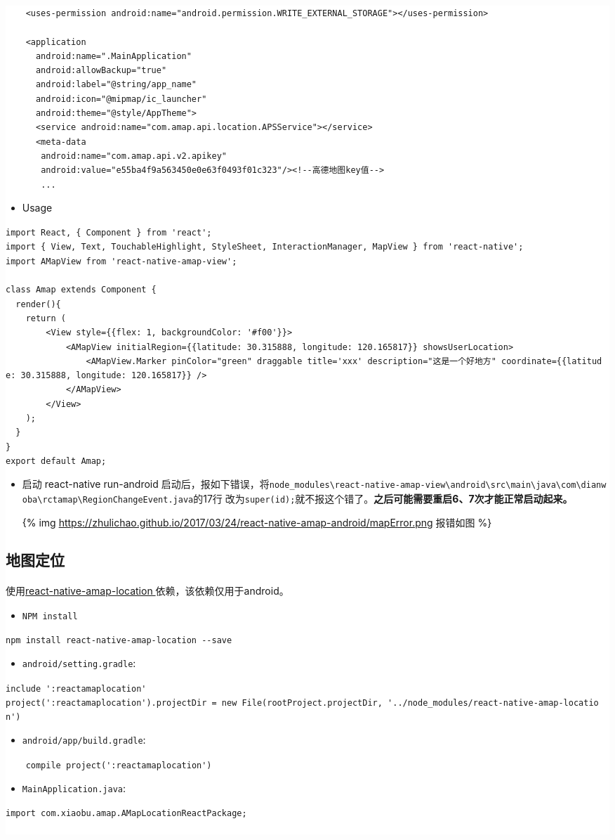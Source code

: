 ```
    <uses-permission android:name="android.permission.WRITE_EXTERNAL_STORAGE"></uses-permission>

    <application
      android:name=".MainApplication"
      android:allowBackup="true"
      android:label="@string/app_name"
      android:icon="@mipmap/ic_launcher"
      android:theme="@style/AppTheme">
      <service android:name="com.amap.api.location.APSService"></service>
      <meta-data
       android:name="com.amap.api.v2.apikey"
       android:value="e55ba4f9a563450e0e63f0493f01c323"/><!--高德地图key值-->
       ...
```
* Usage
```
import React, { Component } from 'react';
import { View, Text, TouchableHighlight, StyleSheet, InteractionManager, MapView } from 'react-native';
import AMapView from 'react-native-amap-view';

class Amap extends Component {
  render(){
    return (
        <View style={{flex: 1, backgroundColor: '#f00'}}>
            <AMapView initialRegion={{latitude: 30.315888, longitude: 120.165817}} showsUserLocation>
                <AMapView.Marker pinColor="green" draggable title='xxx' description="这是一个好地方" coordinate={{latitude: 30.315888, longitude: 120.165817}} />
            </AMapView>
        </View>
    );
  }
}
export default Amap;
```
* 启动
react-native run-android 启动后，报如下错误，将`node_modules\react-native-amap-view\android\src\main\java\com\dianwoba\rctamap\RegionChangeEvent.java`的17行 改为`super(id);`就不报这个错了。**之后可能需要重启6、7次才能正常启动起来。**

  {% img https://zhulichao.github.io/2017/03/24/react-native-amap-android/mapError.png 报错如图 %}

## 地图定位

使用[react-native-amap-location
](https://github.com/xiaobuu/react-native-amap-location)依赖，该依赖仅用于android。

* `NPM install`
```
npm install react-native-amap-location --save
```
* `android/setting.gradle`:
```
include ':reactamaplocation'
project(':reactamaplocation').projectDir = new File(rootProject.projectDir, '../node_modules/react-native-amap-location')
```
* `android/app/build.gradle`:
```
    compile project(':reactamaplocation')
```
* `MainApplication.java`:
```
import com.xiaobu.amap.AMapLocationReactPackage;
      
```